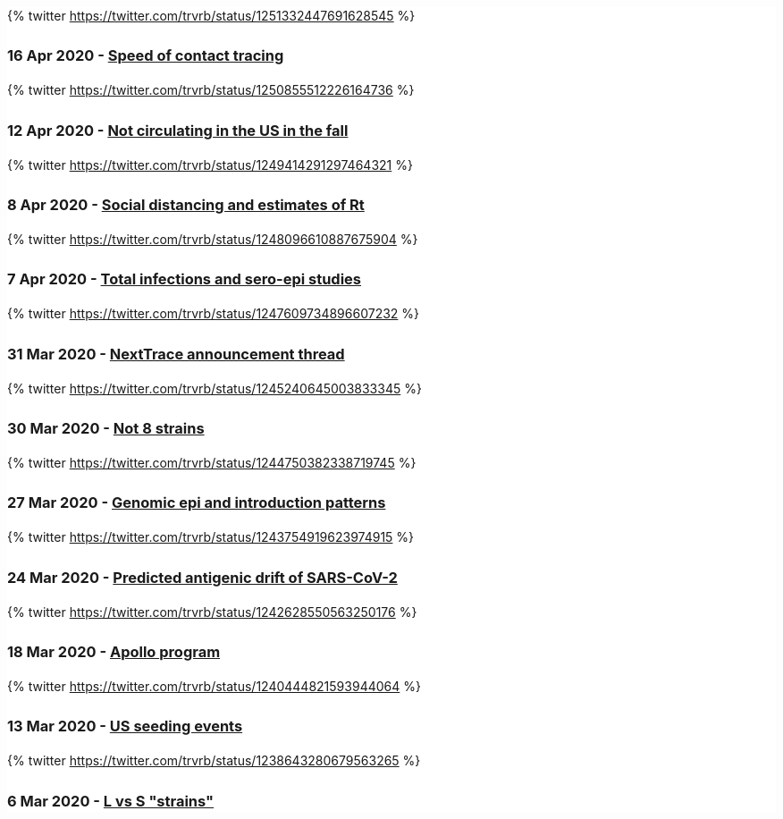 {% twitter https://twitter.com/trvrb/status/1251332447691628545 %}

### 16 Apr 2020 - [Speed of contact tracing](https://twitter.com/trvrb/status/1250855512226164736)

{% twitter https://twitter.com/trvrb/status/1250855512226164736 %}

### 12 Apr 2020 - [Not circulating in the US in the fall](https://twitter.com/trvrb/status/1249414291297464321)

{% twitter https://twitter.com/trvrb/status/1249414291297464321 %}

### 8 Apr 2020 - [Social distancing and estimates of Rt](https://twitter.com/trvrb/status/1248096610887675904)

{% twitter https://twitter.com/trvrb/status/1248096610887675904 %}

### 7 Apr 2020 - [Total infections and sero-epi studies](https://twitter.com/trvrb/status/1247609734896607232)

{% twitter https://twitter.com/trvrb/status/1247609734896607232 %}

### 31 Mar 2020 - [NextTrace announcement thread](https://twitter.com/trvrb/status/1245240645003833345)

{% twitter https://twitter.com/trvrb/status/1245240645003833345 %}

### 30 Mar 2020 - [Not 8 strains](https://twitter.com/trvrb/status/1244750382338719745)

{% twitter https://twitter.com/trvrb/status/1244750382338719745 %}

### 27 Mar 2020 - [Genomic epi and introduction patterns](https://twitter.com/trvrb/status/1243754919623974915)

{% twitter https://twitter.com/trvrb/status/1243754919623974915 %}

### 24 Mar 2020 - [Predicted antigenic drift of SARS-CoV-2](https://twitter.com/trvrb/status/1242628550563250176)

{% twitter https://twitter.com/trvrb/status/1242628550563250176 %}

### 18 Mar 2020 - [Apollo program](https://twitter.com/trvrb/status/1240444821593944064)

{% twitter https://twitter.com/trvrb/status/1240444821593944064 %}

### 13 Mar 2020 - [US seeding events](https://twitter.com/trvrb/status/1238643280679563265)

{% twitter https://twitter.com/trvrb/status/1238643280679563265 %}

### 6 Mar 2020 - [L vs S "strains"](https://twitter.com/trvrb/status/1236117809609838592)
